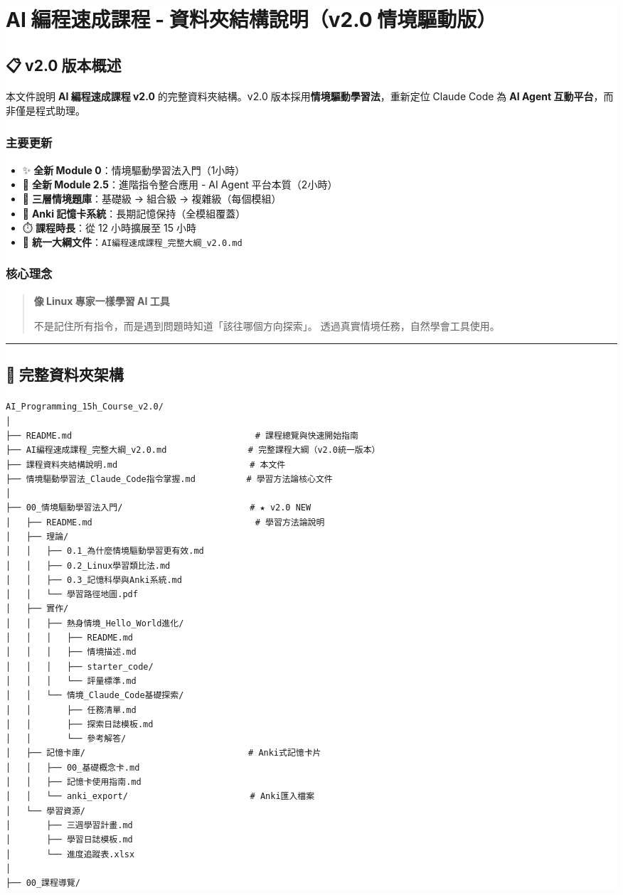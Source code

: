 # AI 編程速成課程 - 資料夾結構說明（v2.0 情境驅動版）

## 📋 v2.0 版本概述

本文件說明 **AI 編程速成課程 v2.0** 的完整資料夾結構。v2.0 版本採用**情境驅動學習法**，重新定位 Claude Code 為 **AI Agent 互動平台**，而非僅是程式助理。

### 主要更新

- ✨ **全新 Module 0**：情境驅動學習法入門（1小時）
- 🚀 **全新 Module 2.5**：進階指令整合應用 - AI Agent 平台本質（2小時）
- 🎯 **三層情境題庫**：基礎級 → 組合級 → 複雜級（每個模組）
- 🧠 **Anki 記憶卡系統**：長期記憶保持（全模組覆蓋）
- ⏱️ **課程時長**：從 12 小時擴展至 15 小時
- 🔗 **統一大綱文件**：`AI編程速成課程_完整大綱_v2.0.md`

### 核心理念

> **像 Linux 專家一樣學習 AI 工具**
>
> 不是記住所有指令，而是遇到問題時知道「該往哪個方向探索」。
> 透過真實情境任務，自然學會工具使用。

---

## 📁 完整資料夾架構

```
AI_Programming_15h_Course_v2.0/
│
├── README.md                                    # 課程總覽與快速開始指南
├── AI編程速成課程_完整大綱_v2.0.md                # 完整課程大綱（v2.0統一版本）
├── 課程資料夾結構說明.md                          # 本文件
├── 情境驅動學習法_Claude_Code指令掌握.md          # 學習方法論核心文件
│
├── 00_情境驅動學習法入門/                         # ★ v2.0 NEW
│   ├── README.md                                # 學習方法論說明
│   ├── 理論/
│   │   ├── 0.1_為什麼情境驅動學習更有效.md
│   │   ├── 0.2_Linux學習類比法.md
│   │   ├── 0.3_記憶科學與Anki系統.md
│   │   └── 學習路徑地圖.pdf
│   ├── 實作/
│   │   ├── 熱身情境_Hello_World進化/
│   │   │   ├── README.md
│   │   │   ├── 情境描述.md
│   │   │   ├── starter_code/
│   │   │   └── 評量標準.md
│   │   └── 情境_Claude_Code基礎探索/
│   │       ├── 任務清單.md
│   │       ├── 探索日誌模板.md
│   │       └── 參考解答/
│   ├── 記憶卡庫/                                # Anki式記憶卡片
│   │   ├── 00_基礎概念卡.md
│   │   ├── 記憶卡使用指南.md
│   │   └── anki_export/                        # Anki匯入檔案
│   └── 學習資源/
│       ├── 三週學習計畫.md
│       ├── 學習日誌模板.md
│       └── 進度追蹤表.xlsx
│
├── 00_課程導覽/
```